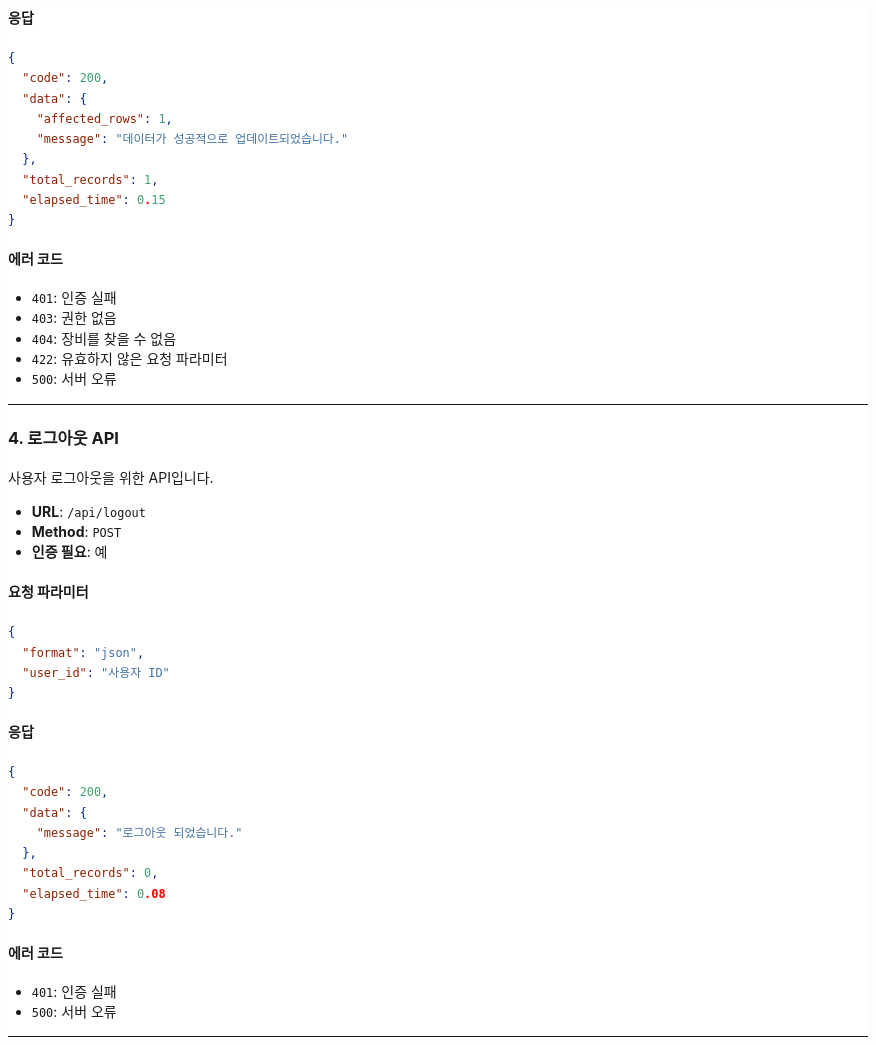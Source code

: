 #### 응답
```json
{
  "code": 200,
  "data": {
    "affected_rows": 1,
    "message": "데이터가 성공적으로 업데이트되었습니다."
  },
  "total_records": 1,
  "elapsed_time": 0.15
}
```

#### 에러 코드
- `401`: 인증 실패
- `403`: 권한 없음
- `404`: 장비를 찾을 수 없음
- `422`: 유효하지 않은 요청 파라미터
- `500`: 서버 오류

---

### 4. 로그아웃 API
사용자 로그아웃을 위한 API입니다.

- **URL**: `/api/logout`
- **Method**: `POST`
- **인증 필요**: 예

#### 요청 파라미터
```json
{
  "format": "json",
  "user_id": "사용자 ID"
}
```

#### 응답
```json
{
  "code": 200,
  "data": {
    "message": "로그아웃 되었습니다."
  },
  "total_records": 0,
  "elapsed_time": 0.08
}
```

#### 에러 코드
- `401`: 인증 실패
- `500`: 서버 오류

---